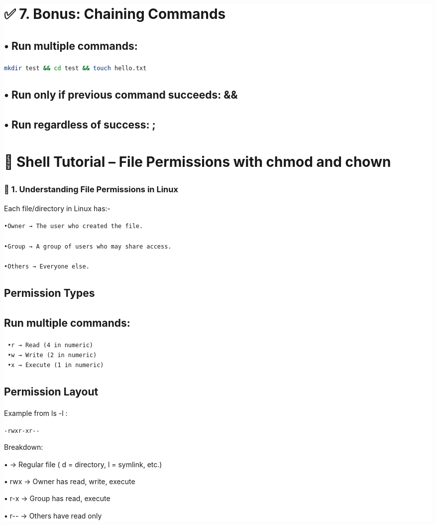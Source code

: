 
# ✅ 7. Bonus: Chaining Commands

## • Run multiple commands:

```bash
mkdir test && cd test && touch hello.txt
```
## • Run only if previous command succeeds: &&

## • Run regardless of success: ;

# 🐚 Shell Tutorial – File Permissions with chmod and chown

### 🔹 1. Understanding File Permissions in Linux

Each file/directory in Linux has:-

    •Owner → The user who created the file.

    •Group → A group of users who may share access.

    •Others → Everyone else.

## Permission Types

##  Run multiple commands:

     •r → Read (4 in numeric)
     •w → Write (2 in numeric)
     •x → Execute (1 in numeric)

## Permission Layout

Example from ls -l :
```bash
-rwxr-xr--
```
Breakdown:

   • → Regular file ( d = directory, l = symlink, etc.)

   • rwx → Owner has read, write, execute

   • r-x → Group has read, execute

   • r-- → Others have read only

